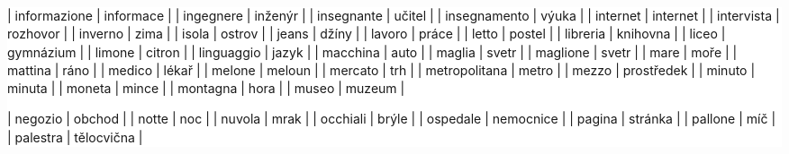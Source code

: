 | informazione            | informace            |
| ingegnere               | inženýr              |
| insegnante              | učitel               |
| insegnamento            | výuka                |
| internet                | internet             |
| intervista              | rozhovor             |
| inverno                 | zima                 |
| isola                   | ostrov               |
| jeans                   | džíny                |
| lavoro                  | práce                |
| letto                   | postel               |
| libreria                | knihovna             |
| liceo                   | gymnázium            |
| limone                  | citron               |
| linguaggio              | jazyk                |
| macchina                | auto                 |
| maglia                  | svetr                |
| maglione                | svetr                |
| mare                    | moře                 |
| mattina                 | ráno                 |
| medico                  | lékař                |
| melone                  | meloun               |
| mercato                 | trh                  |
| metropolitana           | metro                |
| mezzo                   | prostředek           |
| minuto                  | minuta               |
| moneta                  | mince                |
| montagna                | hora                 |
| museo                   | muzeum               |

| negozio                 | obchod               |
| notte                   | noc                  |
| nuvola                  | mrak                 |
| occhiali                | brýle                |
| ospedale                | nemocnice            |
| pagina                  | stránka              |
| pallone                 | míč                  |
| palestra                | tělocvična           |